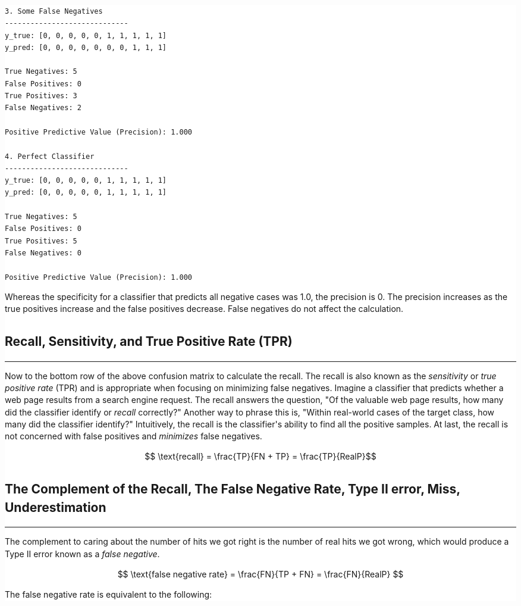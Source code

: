     3. Some False Negatives
    -----------------------------
    y_true: [0, 0, 0, 0, 0, 1, 1, 1, 1, 1]
    y_pred: [0, 0, 0, 0, 0, 0, 0, 1, 1, 1]

    True Negatives: 5
    False Positives: 0
    True Positives: 3
    False Negatives: 2

    Positive Predictive Value (Precision): 1.000

    4. Perfect Classifier
    -----------------------------
    y_true: [0, 0, 0, 0, 0, 1, 1, 1, 1, 1]
    y_pred: [0, 0, 0, 0, 0, 1, 1, 1, 1, 1]

    True Negatives: 5
    False Positives: 0
    True Positives: 5
    False Negatives: 0

    Positive Predictive Value (Precision): 1.000



Whereas the specificity for a classifier that predicts all negative cases was 1.0, the precision is 0. The precision increases as the true positives increase and the false positives decrease. False negatives do not affect the calculation.

## Recall, Sensitivity, and True Positive Rate (TPR)

---

Now to the bottom row of the above confusion matrix to calculate the recall. The recall is also known as the _sensitivity_ or _true positive rate_ (TPR) and is appropriate when focusing on minimizing false negatives. Imagine a classifier that predicts whether a web page results from a search engine request. The recall answers the question, "Of the valuable web page results, how many did the classifier identify or _recall_ correctly?" Another way to phrase this is, "Within real-world cases of the target class, how many did the classifier identify?" Intuitively, the recall is the classifier's ability to find all the positive samples. At last, the recall is not concerned with false positives and _minimizes_ false negatives.

$$ \text{recall} = \frac{TP}{FN + TP} = \frac{TP}{RealP}$$

## The Complement of the Recall, The False Negative Rate, Type II error, Miss, Underestimation

---

The complement to caring about the number of hits we got right is the number of real hits we got wrong, which would produce a Type II error known as a _false negative_.

$$ \text{false negative rate} = \frac{FN}{TP + FN} = \frac{FN}{RealP} $$

The false negative rate is equivalent to the following:
